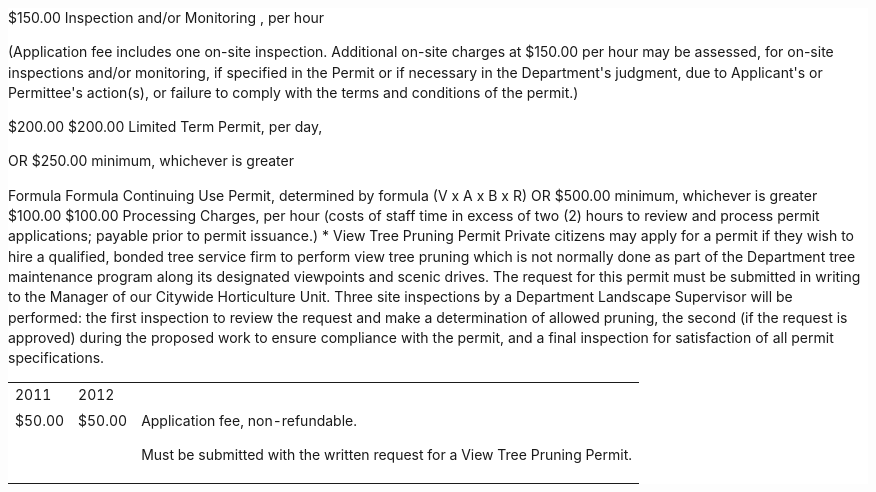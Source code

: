 </td><td>$150.00

</td><td>Inspection and/or Monitoring , per hour

(Application fee includes one on-site inspection. Additional on-site charges at $150.00 per hour may be assessed, for on-site inspections and/or monitoring, if specified in the Permit or if necessary in the Department's judgment, due to Applicant's or Permittee's action(s), or failure to comply with the terms and conditions of the permit.)

</td></tr>

<tr><td>$200.00

</td><td>$200.00

</td><td>Limited Term Permit, per day,

OR $250.00 minimum, whichever is greater

</td></tr>

<tr><td>Formula

</td><td>Formula

</td><td>Continuing Use Permit, determined by formula (V x A x B x R) OR $500.00 minimum, whichever is greater

</td></tr>

<tr><td>$100.00

</td><td>$100.00

</td><td>Processing Charges, per hour (costs of staff time in excess of two (2) hours to review and process permit applications; payable prior to permit issuance.)

</td></tr>

</table> * View Tree Pruning Permit  Private citizens may apply for a permit if they wish to hire a qualified, bonded tree service firm to perform view tree pruning which is not normally done as part of the Department tree maintenance program along its designated viewpoints and scenic drives. The request for this permit must be submitted in writing to the Manager of our Citywide Horticulture Unit. Three site inspections by a Department Landscape Supervisor will be performed: the first inspection to review the request and make a determination of allowed pruning, the second (if the request is approved) during the proposed work to ensure compliance with the permit, and a final inspection for satisfaction of all permit specifications.

<table><tr><td>2011

</td><td>2012

</td><td></td></tr>

<tr><td>$50.00

</td><td>$50.00

</td><td>Application fee, non-refundable.

Must be submitted with the written request for a View Tree Pruning Permit.
